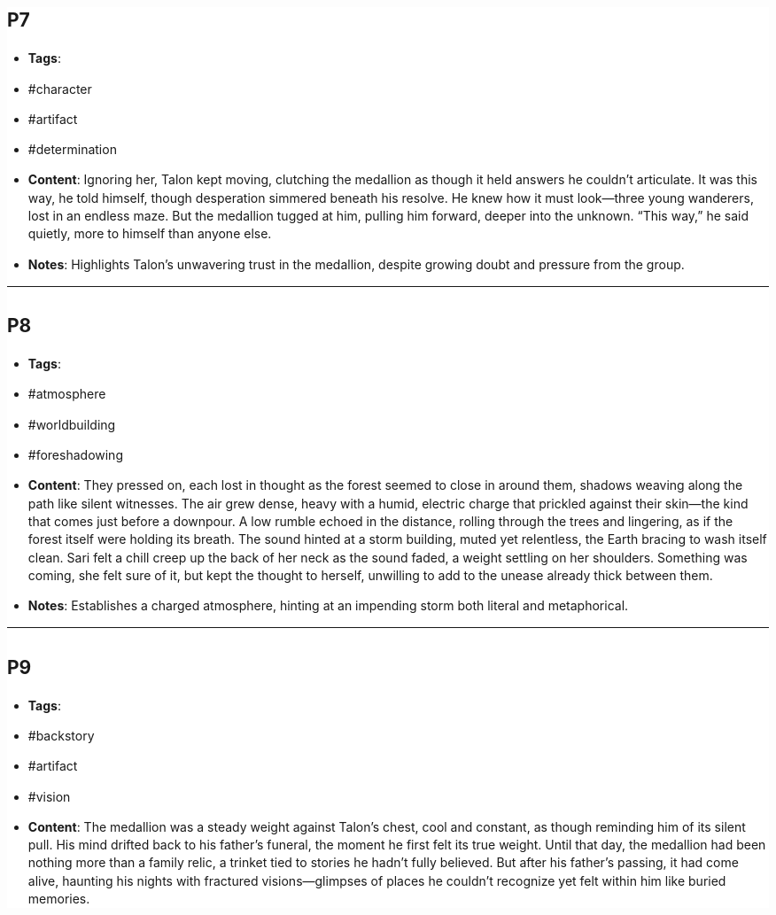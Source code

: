 
## P7

- **Tags**:
- #character
- #artifact
- #determination

- **Content**: Ignoring her, Talon kept moving, clutching the medallion as though it held answers he couldn’t articulate. It was this way, he told himself, though desperation simmered beneath his resolve. He knew how it must look—three young wanderers, lost in an endless maze. But the medallion tugged at him, pulling him forward, deeper into the unknown. “This way,” he said quietly, more to himself than anyone else.

- **Notes**: Highlights Talon’s unwavering trust in the medallion, despite growing doubt and pressure from the group.

---

## P8

- **Tags**:
- #atmosphere
- #worldbuilding
- #foreshadowing

- **Content**: They pressed on, each lost in thought as the forest seemed to close in around them, shadows weaving along the path like silent witnesses. The air grew dense, heavy with a humid, electric charge that prickled against their skin—the kind that comes just before a downpour. A low rumble echoed in the distance, rolling through the trees and lingering, as if the forest itself were holding its breath. The sound hinted at a storm building, muted yet relentless, the Earth bracing to wash itself clean. Sari felt a chill creep up the back of her neck as the sound faded, a weight settling on her shoulders. Something was coming, she felt sure of it, but kept the thought to herself, unwilling to add to the unease already thick between them.

- **Notes**: Establishes a charged atmosphere, hinting at an impending storm both literal and metaphorical.

---

## P9

- **Tags**:
- #backstory
- #artifact
- #vision

- **Content**: The medallion was a steady weight against Talon’s chest, cool and constant, as though reminding him of its silent pull. His mind drifted back to his father’s funeral, the moment he first felt its true weight. Until that day, the medallion had been nothing more than a family relic, a trinket tied to stories he hadn’t fully believed. But after his father’s passing, it had come alive, haunting his nights with fractured visions—glimpses of places he couldn’t recognize yet felt within him like buried memories.

